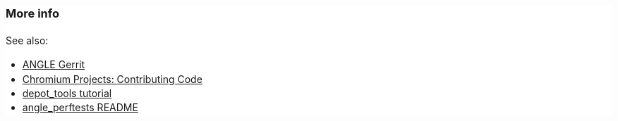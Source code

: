 ### More info

See also:

* [ANGLE Gerrit][ANGLE-Gerrit]
* [Chromium Projects: Contributing Code][Contributing-code]
* [depot_tools tutorial][depot-tools-tutorial]
* [angle_perftests README][Perftest-README]

[Committer-status]: https://dev.chromium.org/getting-involved/become-a-committer
[Contributing-code]: http://www.chromium.org/developers/contributing-code/
[depot-tools-tutorial]: http://commondatastorage.googleapis.com/chrome-infra-docs/flat/depot_tools/docs/html/depot_tools_tutorial.html
[Perftest-README]: ../src/tests/perf_tests/README.md
[Owners]: https://chromium.googlesource.com/chromium/src/+/master/docs/code_reviews.md#expectations-of-owners


[ANGLE-website]: https://groups.google.com/forum/?fromgroups#!forum/angleproject
[anglebug.com]: http://anglebug.com
[anglebug-new]: http://anglebug.com/new
[ANGLE-style]: CodingStandard.md
[Testing]: #Testing
[gn-build-config]: https://www.chromium.org/developers/gn-build-configuration
[compiler.gni]: https://chromium.googlesource.com/angle/angle/+/refs/heads/master/src/compiler.gni
[libGLESv2.gni]: https://chromium.googlesource.com/angle/angle/+/refs/heads/master/src/libGLESv2.gni
[glslang.l]: https://chromium.googlesource.com/angle/angle/+/refs/heads/master/src/compiler/translator/glslang.l
[run_code_generation.py]: https://chromium.googlesource.com/angle/angle/+/refs/heads/master/scripts/run_code_generation.py
[WebGL-CTS]: https://www.khronos.org/registry/webgl/sdk/tests/webgl-conformance-tests.html
[build-ANGLE-for-Chromium]: BuildingAngleForChromiumDevelopment.md
[Chrome-Canary]: https://www.google.com/chrome/browser/canary.html
[README]: ../src/tests/perf_tests/README.md
[Chromium-waterfall]: https://ci.chromium.org/p/chromium/g/chromium.gpu.fyi/console
[Individual-CLA]: https://cla.developers.google.com/about/google-individual
[Corporate-CLA]: https://cla.developers.google.com/about/google-corporate
[Contributor-checklist]: http://www.chromium.org/developers/contributing-code/external-contributor-checklist
[CR-passwd]: https://chromium-review.googlesource.com/new-password
[CR-settings]: https://chromium-review.googlesource.com/#/settings
[commit-msg-hook]: https://chromium-review.googlesource.com/tools/hooks/commit-msg
[ANGLE-Gerrit]: https://chromium-review.googlesource.com/q/project:angle/angle
[TBR]: https://chromium.googlesource.com/chromium/src/+/master/docs/code_reviews.md#tbr-to-be-reviewed
[wrangler]: ../infra/ANGLEWrangling.md
[RevertCL]: https://chromium-review.googlesource.com/c/chromium/src/+/2453504
[RelandCL]: https://chromium-review.googlesource.com/c/angle/angle/+/2197735
[RelandCLDiff]: https://chromium-review.googlesource.com/c/angle/angle/+/2197735/1..3